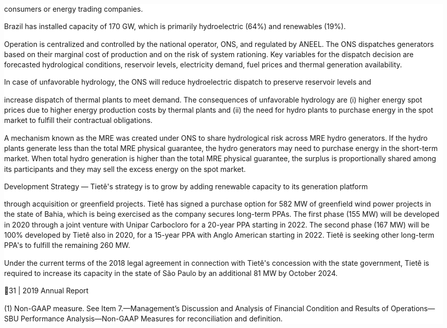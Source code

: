 consumers or energy trading companies.

Brazil has installed capacity of 170 GW, which is primarily hydroelectric (64%) and renewables (19%).

Operation is centralized and controlled by the national operator, ONS, and regulated by ANEEL. The ONS
dispatches generators based on their marginal cost of production and on the risk of system rationing. Key variables
for the dispatch decision are forecasted hydrological conditions, reservoir levels, electricity demand, fuel prices and
thermal generation availability.

In case of unfavorable hydrology, the ONS will reduce hydroelectric dispatch to preserve reservoir levels and

increase dispatch of thermal plants to meet demand. The consequences of unfavorable hydrology are (i) higher
energy spot prices due to higher energy production costs by thermal plants and (ii) the need for hydro plants to
purchase energy in the spot market to fulfill their contractual obligations.

A mechanism known as the MRE was created under ONS to share hydrological risk across MRE hydro
generators. If the hydro plants generate less than the total MRE physical guarantee, the hydro generators may need
to purchase energy in the short-term market. When total hydro generation is higher than the total MRE physical
guarantee, the surplus is proportionally shared among its participants and they may sell the excess energy on the
spot market.

Development Strategy — Tietê's strategy is to grow by adding renewable capacity to its generation platform

through acquisition or greenfield projects. Tietê has signed a purchase option for 582 MW of greenfield wind power
projects in the state of Bahia, which is being exercised as the company secures long-term PPAs. The first phase
(155 MW) will be developed in 2020 through a joint venture with Unipar Carbocloro for a 20-year PPA starting in
2022. The second phase (167 MW) will be 100% developed by Tietê also in 2020, for a 15-year PPA with Anglo
American starting in 2022. Tietê is seeking other long-term PPA's to fulfill the remaining 260 MW.

Under the current terms of the 2018 legal agreement in connection with Tietê's concession with the state
government, Tietê is required to increase its capacity in the state of São Paulo by an additional 81 MW by October
2024.

31 | 2019 Annual Report

(1)    Non-GAAP measure. See Item 7.—Management’s Discussion and Analysis of Financial Condition and Results of Operations—SBU Performance
Analysis—Non-GAAP Measures for reconciliation and definition.
